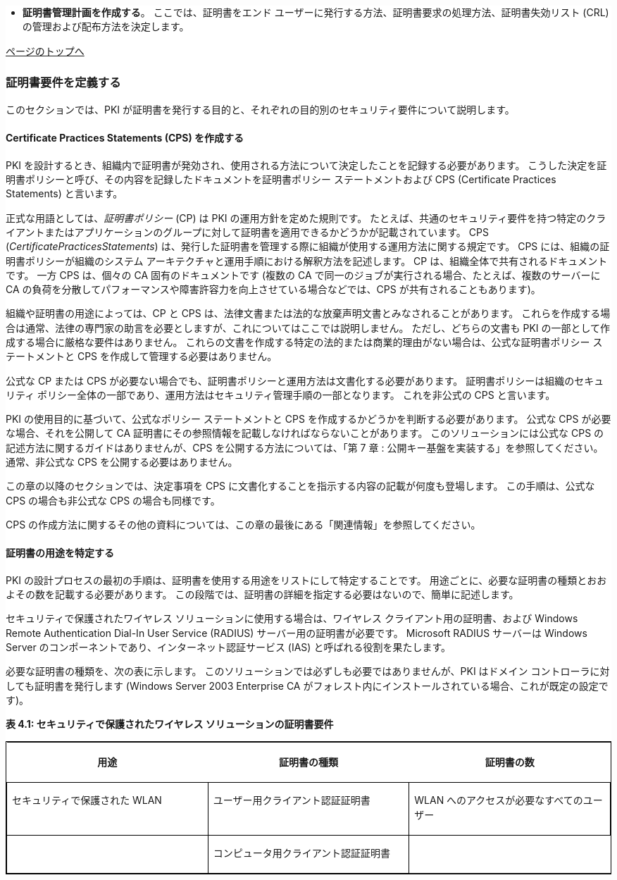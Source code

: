 -   **証明書管理計画を作成する**。 ここでは、証明書をエンド ユーザーに発行する方法、証明書要求の処理方法、証明書失効リスト (CRL) の管理および配布方法を決定します。

[](#mainsection)[ページのトップへ](#mainsection)

### 証明書要件を定義する

このセクションでは、PKI が証明書を発行する目的と、それぞれの目的別のセキュリティ要件について説明します。

#### Certificate Practices Statements (CPS) を作成する

PKI を設計するとき、組織内で証明書が発効され、使用される方法について決定したことを記録する必要があります。 こうした決定を証明書ポリシーと呼び、その内容を記録したドキュメントを証明書ポリシー ステートメントおよび CPS (Certificate Practices Statements) と言います。

正式な用語としては、*証明書ポリシー* (CP) は PKI の運用方針を定めた規則です。 たとえば、共通のセキュリティ要件を持つ特定のクライアントまたはアプリケーションのグループに対して証明書を適用できるかどうかが記載されています。 CPS (*CertificatePracticesStatements*) は、発行した証明書を管理する際に組織が使用する運用方法に関する規定です。 CPS には、組織の証明書ポリシーが組織のシステム アーキテクチャと運用手順における解釈方法を記述します。 CP は、組織全体で共有されるドキュメントです。 一方 CPS は、個々の CA 固有のドキュメントです (複数の CA で同一のジョブが実行される場合、たとえば、複数のサーバーに CA の負荷を分散してパフォーマンスや障害許容力を向上させている場合などでは、CPS が共有されることもあります)。

組織や証明書の用途によっては、CP と CPS は、法律文書または法的な放棄声明文書とみなされることがあります。 これらを作成する場合は通常、法律の専門家の助言を必要としますが、これについてはここでは説明しません。 ただし、どちらの文書も PKI の一部として作成する場合に厳格な要件はありません。 これらの文書を作成する特定の法的または商業的理由がない場合は、公式な証明書ポリシー ステートメントと CPS を作成して管理する必要はありません。

公式な CP または CPS が必要ない場合でも、証明書ポリシーと運用方法は文書化する必要があります。 証明書ポリシーは組織のセキュリティ ポリシー全体の一部であり、運用方法はセキュリティ管理手順の一部となります。 これを非公式の CPS と言います。

PKI の使用目的に基づいて、公式なポリシー ステートメントと CPS を作成するかどうかを判断する必要があります。 公式な CPS が必要な場合、それを公開して CA 証明書にその参照情報を記載しなければならないことがあります。 このソリューションには公式な CPS の記述方法に関するガイドはありませんが、CPS を公開する方法については、「第 7 章 : 公開キー基盤を実装する」を参照してください。 通常、非公式な CPS を公開する必要はありません。

この章の以降のセクションでは、決定事項を CPS に文書化することを指示する内容の記載が何度も登場します。 この手順は、公式な CPS の場合も非公式な CPS の場合も同様です。

CPS の作成方法に関するその他の資料については、この章の最後にある「関連情報」を参照してください。

#### 証明書の用途を特定する

PKI の設計プロセスの最初の手順は、証明書を使用する用途をリストにして特定することです。 用途ごとに、必要な証明書の種類とおおよその数を記載する必要があります。 この段階では、証明書の詳細を指定する必要はないので、簡単に記述します。

セキュリティで保護されたワイヤレス ソリューションに使用する場合は、ワイヤレス クライアント用の証明書、および Windows Remote Authentication Dial-In User Service (RADIUS) サーバー用の証明書が必要です。 Microsoft RADIUS サーバーは Windows Server のコンポーネントであり、インターネット認証サービス (IAS) と呼ばれる役割を果たします。

必要な証明書の種類を、次の表に示します。 このソリューションでは必ずしも必要ではありませんが、PKI はドメイン コントローラに対しても証明書を発行します (Windows Server 2003 Enterprise CA がフォレスト内にインストールされている場合、これが既定の設定です)。

**表 4.1: セキュリティで保護されたワイヤレス ソリューションの証明書要件**

<p> </p>
<table style="border:1px solid black;">
<colgroup>
<col width="33%" />
<col width="33%" />
<col width="33%" />
</colgroup>
<thead>
<tr class="header">
<th><p>用途</p></th>
<th><p>証明書の種類</p></th>
<th><p>証明書の数</p></th>
</tr>
</thead>
<tbody>
<tr class="odd">
<td style="border:1px solid black;"><p>セキュリティで保護された WLAN</p></td>
<td style="border:1px solid black;"><p>ユーザー用クライアント認証証明書</p></td>
<td style="border:1px solid black;"><p>WLAN へのアクセスが必要なすべてのユーザー</p></td>
</tr>
<tr class="even">
<td style="border:1px solid black;"><p> </p></td>
<td style="border:1px solid black;"><p>コンピュータ用クライアント認証証明書</p></td>